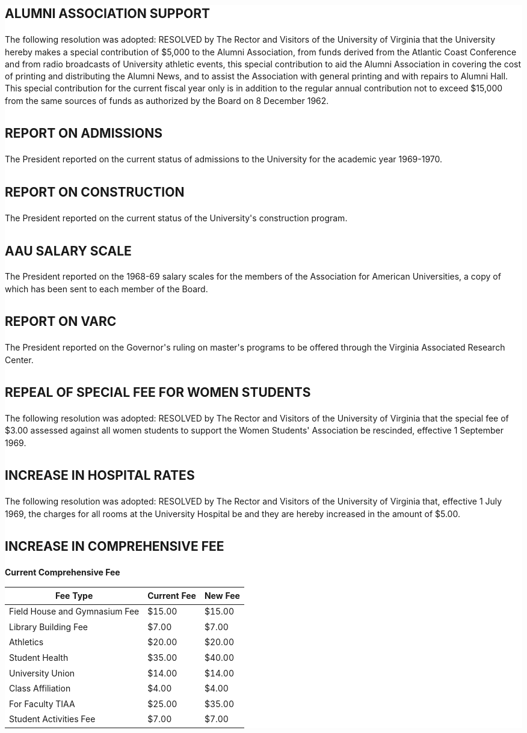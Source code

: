 ## ALUMNI ASSOCIATION SUPPORT

The following resolution was adopted: RESOLVED by The Rector and Visitors of the University of Virginia that the University hereby makes a special contribution of $5,000 to the Alumni Association, from funds derived from the Atlantic Coast Conference and from radio broadcasts of University athletic events, this special contribution to aid the Alumni Association in covering the cost of printing and distributing the Alumni News, and to assist the Association with general printing and with repairs to Alumni Hall. This special contribution for the current fiscal year only is in addition to the regular annual contribution not to exceed $15,000 from the same sources of funds as authorized by the Board on 8 December 1962.

## REPORT ON ADMISSIONS

The President reported on the current status of admissions to the University for the academic year 1969-1970.

## REPORT ON CONSTRUCTION

The President reported on the current status of the University's construction program.

## AAU SALARY SCALE

The President reported on the 1968-69 salary scales for the members of the Association for American Universities, a copy of which has been sent to each member of the Board.

## REPORT ON VARC

The President reported on the Governor's ruling on master's programs to be offered through the Virginia Associated Research Center.

## REPEAL OF SPECIAL FEE FOR WOMEN STUDENTS

The following resolution was adopted: RESOLVED by The Rector and Visitors of the University of Virginia that the special fee of $3.00 assessed against all women students to support the Women Students' Association be rescinded, effective 1 September 1969.

## INCREASE IN HOSPITAL RATES

The following resolution was adopted: RESOLVED by The Rector and Visitors of the University of Virginia that, effective 1 July 1969, the charges for all rooms at the University Hospital be and they are hereby increased in the amount of $5.00.

## INCREASE IN COMPREHENSIVE FEE

**Current Comprehensive Fee**

| Fee Type                              | Current Fee | New Fee   |
|---------------------------------------|-------------|-----------|
| Field House and Gymnasium Fee         | $15.00      | $15.00    |
| Library Building Fee                  | $7.00       | $7.00     |
| Athletics                             | $20.00      | $20.00    |
| Student Health                        | $35.00      | $40.00    |
| University Union                      | $14.00      | $14.00    |
| Class Affiliation                     | $4.00       | $4.00     |
| For Faculty TIAA                      | $25.00      | $35.00    |
| Student Activities Fee                 | $7.00       | $7.00     |